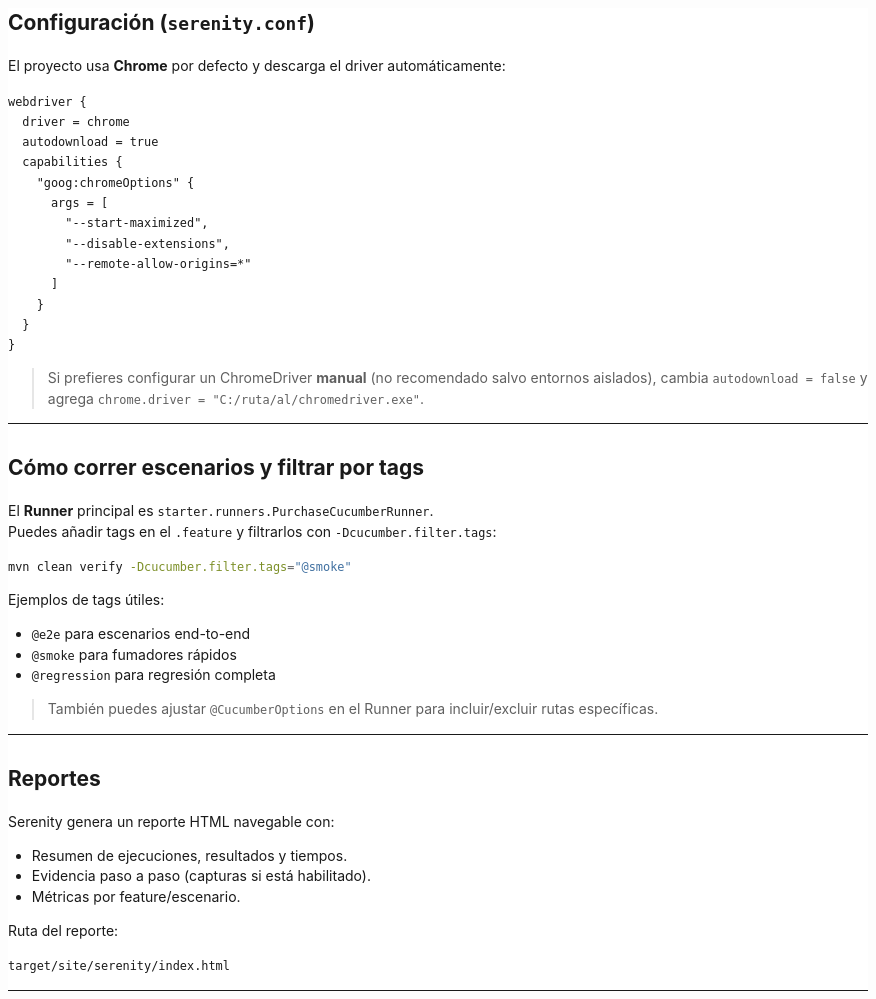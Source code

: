 
## Configuración (`serenity.conf`)

El proyecto usa **Chrome** por defecto y descarga el driver automáticamente:

```hocon
webdriver {
  driver = chrome
  autodownload = true
  capabilities {
    "goog:chromeOptions" {
      args = [
        "--start-maximized",
        "--disable-extensions",
        "--remote-allow-origins=*"
      ]
    }
  }
}
```

> Si prefieres configurar un ChromeDriver **manual** (no recomendado salvo entornos aislados), cambia `autodownload = false` y agrega `chrome.driver = "C:/ruta/al/chromedriver.exe"`.

---

## Cómo correr escenarios y filtrar por tags

El **Runner** principal es `starter.runners.PurchaseCucumberRunner`.  
Puedes añadir tags en el `.feature` y filtrarlos con `-Dcucumber.filter.tags`:

```bash
mvn clean verify -Dcucumber.filter.tags="@smoke"
```

Ejemplos de tags útiles:
- `@e2e` para escenarios end-to-end
- `@smoke` para fumadores rápidos
- `@regression` para regresión completa

> También puedes ajustar `@CucumberOptions` en el Runner para incluir/excluir rutas específicas.

---

## Reportes

Serenity genera un reporte HTML navegable con:
- Resumen de ejecuciones, resultados y tiempos.
- Evidencia paso a paso (capturas si está habilitado).
- Métricas por feature/escenario.

Ruta del reporte:  
```
target/site/serenity/index.html
```

---